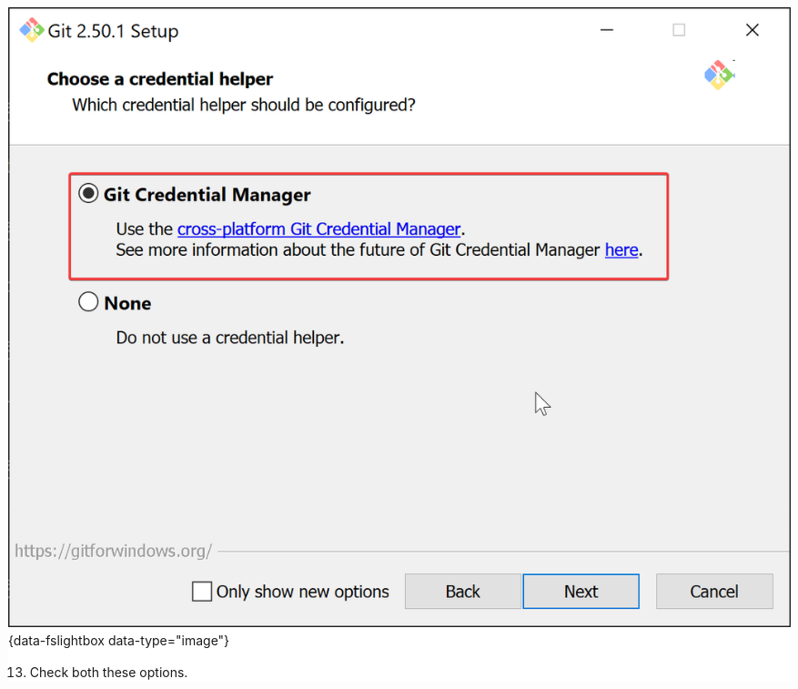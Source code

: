 [<img src="/content/img/perabyte-setup/git-install-10.png" alt="selecting the terminal editor for git">](/content/img/perabyte-setup/git-install-10.png){data-fslightbox data-type="image"}

13. Check both these options.
